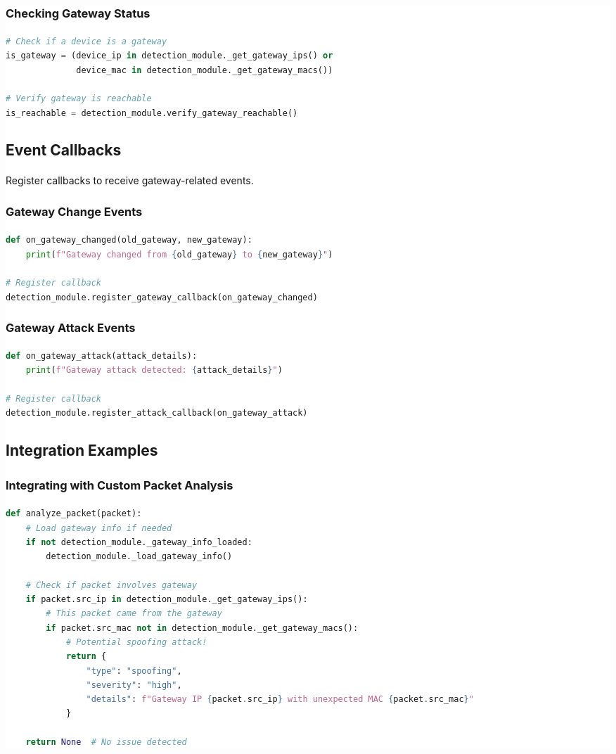 ### Checking Gateway Status

```python
# Check if a device is a gateway
is_gateway = (device_ip in detection_module._get_gateway_ips() or 
              device_mac in detection_module._get_gateway_macs())

# Verify gateway is reachable
is_reachable = detection_module.verify_gateway_reachable()
```

## Event Callbacks

Register callbacks to receive gateway-related events.

### Gateway Change Events

```python
def on_gateway_changed(old_gateway, new_gateway):
    print(f"Gateway changed from {old_gateway} to {new_gateway}")

# Register callback
detection_module.register_gateway_callback(on_gateway_changed)
```

### Gateway Attack Events

```python
def on_gateway_attack(attack_details):
    print(f"Gateway attack detected: {attack_details}")

# Register callback
detection_module.register_attack_callback(on_gateway_attack)
```

## Integration Examples

### Integrating with Custom Packet Analysis

```python
def analyze_packet(packet):
    # Load gateway info if needed
    if not detection_module._gateway_info_loaded:
        detection_module._load_gateway_info()
    
    # Check if packet involves gateway
    if packet.src_ip in detection_module._get_gateway_ips():
        # This packet came from the gateway
        if packet.src_mac not in detection_module._get_gateway_macs():
            # Potential spoofing attack!
            return {
                "type": "spoofing",
                "severity": "high",
                "details": f"Gateway IP {packet.src_ip} with unexpected MAC {packet.src_mac}"
            }
    
    return None  # No issue detected
```
